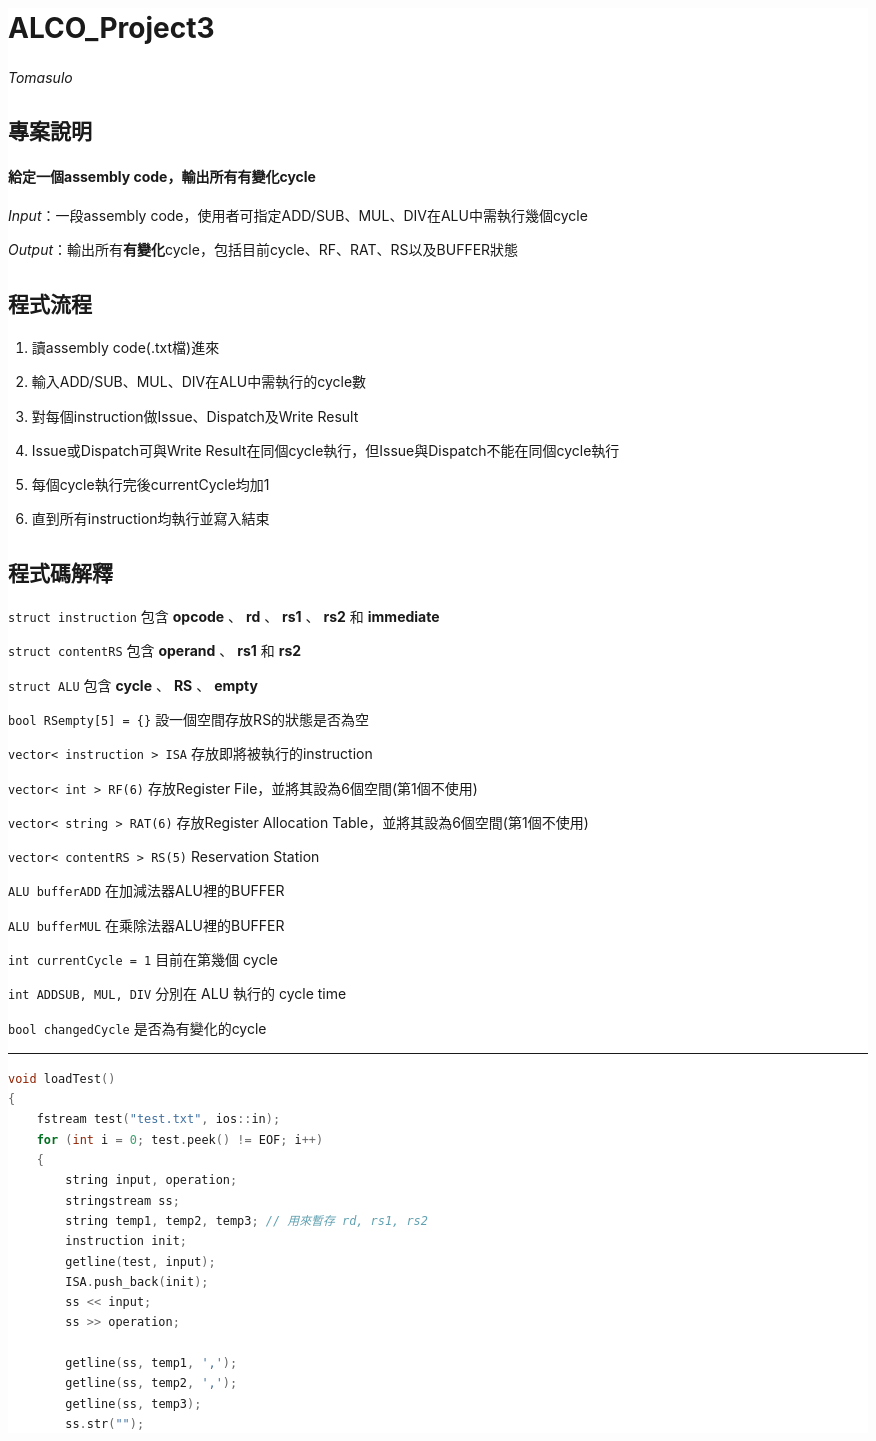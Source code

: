 # ALCO_Project3
*Tomasulo*
## 專案說明
#### 給定一個assembly code，輸出所有**有變化**cycle  

*Input*：一段assembly code，使用者可指定ADD/SUB、MUL、DIV在ALU中需執行幾個cycle  

*Output*：輸出所有**有變化**cycle，包括目前cycle、RF、RAT、RS以及BUFFER狀態  
## 程式流程
1. 讀assembly code(.txt檔)進來  

2. 輸入ADD/SUB、MUL、DIV在ALU中需執行的cycle數  

3. 對每個instruction做Issue、Dispatch及Write Result  

4. Issue或Dispatch可與Write Result在同個cycle執行，但Issue與Dispatch不能在同個cycle執行  

5. 每個cycle執行完後currentCycle均加1  

6. 直到所有instruction均執行並寫入結束  

## 程式碼解釋
`struct instruction` 包含 **opcode** 、 **rd** 、 **rs1** 、 **rs2** 和 **immediate**  

`struct contentRS` 包含 **operand** 、 **rs1** 和 **rs2**  

`struct ALU` 包含 **cycle** 、 **RS** 、 **empty**  

`bool RSempty[5] = {}` 設一個空間存放RS的狀態是否為空  

`vector< instruction > ISA` 存放即將被執行的instruction  

`vector< int > RF(6)` 存放Register File，並將其設為6個空間(第1個不使用)  

`vector< string > RAT(6)` 存放Register Allocation Table，並將其設為6個空間(第1個不使用)  

`vector< contentRS > RS(5)` Reservation Station  

`ALU bufferADD` 在加減法器ALU裡的BUFFER  

`ALU bufferMUL` 在乘除法器ALU裡的BUFFER  

`int currentCycle = 1` 目前在第幾個 cycle  

`int ADDSUB, MUL, DIV` 分別在 ALU 執行的 cycle time  

`bool changedCycle` 是否為有變化的cycle  

***
```c++
void loadTest()
{
	fstream test("test.txt", ios::in);
	for (int i = 0; test.peek() != EOF; i++)
	{
		string input, operation;
		stringstream ss;
		string temp1, temp2, temp3; // 用來暫存 rd, rs1, rs2
		instruction init;
		getline(test, input);
		ISA.push_back(init);
		ss << input;
		ss >> operation;

		getline(ss, temp1, ',');
		getline(ss, temp2, ',');
		getline(ss, temp3);
		ss.str("");
```